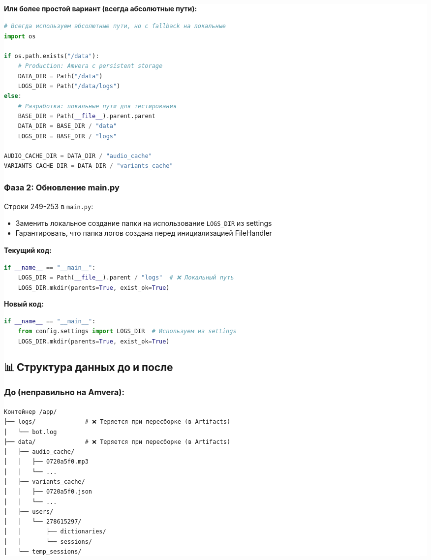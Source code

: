 **Или более простой вариант (всегда абсолютные пути):**

```python
# Всегда используем абсолютные пути, но с fallback на локальные
import os

if os.path.exists("/data"):
    # Production: Amvera с persistent storage
    DATA_DIR = Path("/data")
    LOGS_DIR = Path("/data/logs")
else:
    # Разработка: локальные пути для тестирования
    BASE_DIR = Path(__file__).parent.parent
    DATA_DIR = BASE_DIR / "data"
    LOGS_DIR = BASE_DIR / "logs"

AUDIO_CACHE_DIR = DATA_DIR / "audio_cache"
VARIANTS_CACHE_DIR = DATA_DIR / "variants_cache"
```

### Фаза 2: Обновление main.py

Строки 249-253 в `main.py`:
- Заменить локальное создание папки на использование `LOGS_DIR` из settings
- Гарантировать, что папка логов создана перед инициализацией FileHandler

**Текущий код:**
```python
if __name__ == "__main__":
    LOGS_DIR = Path(__file__).parent / "logs"  # ❌ Локальный путь
    LOGS_DIR.mkdir(parents=True, exist_ok=True)
```

**Новый код:**
```python
if __name__ == "__main__":
    from config.settings import LOGS_DIR  # Используем из settings
    LOGS_DIR.mkdir(parents=True, exist_ok=True)
```

## 📊 Структура данных до и после

### До (неправильно на Amvera):
```
Контейнер /app/
├── logs/              # ❌ Теряется при пересборке (в Artifacts)
│   └── bot.log
├── data/              # ❌ Теряется при пересборке (в Artifacts)
│   ├── audio_cache/
│   │   ├── 0720a5f0.mp3
│   │   └── ...
│   ├── variants_cache/
│   │   ├── 0720a5f0.json
│   │   └── ...
│   ├── users/
│   │   └── 278615297/
│   │       ├── dictionaries/
│   │       └── sessions/
│   └── temp_sessions/
```
